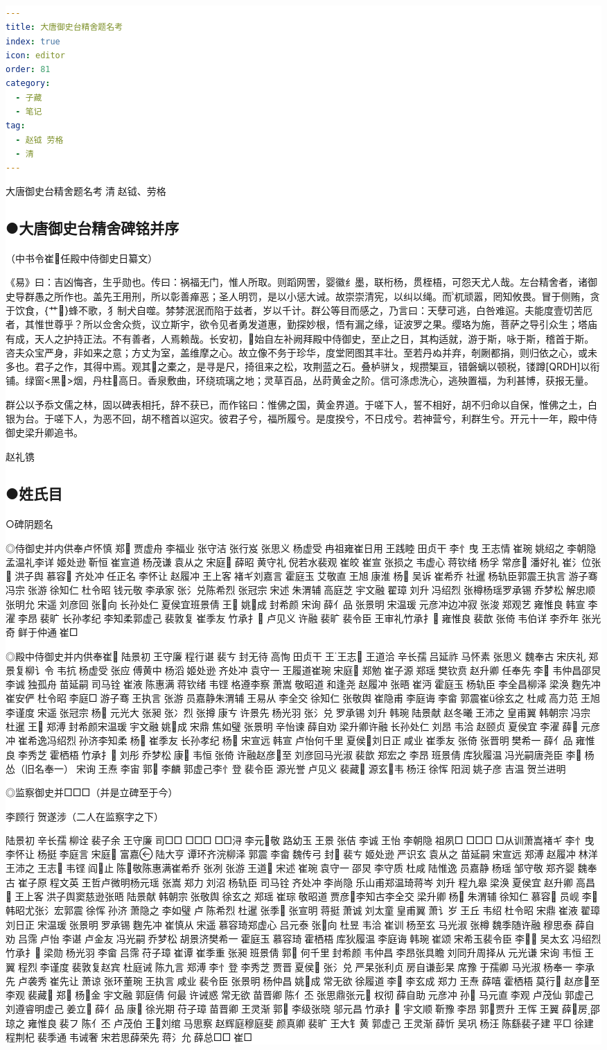 ```yaml
---
title: 大唐御史台精舍题名考
index: true
icon: editor
order: 81
category:
  - 子藏
  - 笔记
tag:
  - 赵钺 劳格
  - 清
---
```


大唐御史台精舍题名考 清 赵钺、劳格  

## ●大唐御史台精舍碑铭并序

（中书令崔任殿中侍御史日纂文）  

《易》曰：吉凶悔吝，生乎勋也。传曰：祸福无门，惟人所取。则蹈网罟，婴徽纟墨，联桁杨，贯桎梧，可怨天尤人哉。左台精舍者，诸御史导群愚之所作也。盖先王用刑，所以彰善瘅恶；圣人明罚，是以小惩大诫。故崇崇清宪，以纠以绳。而杌顽嚣，罔知攸畏。冒于侧贿，贪于饮食，{艹}蜂不歌，犭制犬自噬。棼棼泯泯而陷于兹者，岁以千计。群公等目而感之，乃言曰：天孽可逃，白咎难逭。夫能度壹切苦厄者，其惟世尊乎？所以佥舍众赀，议立斯宇，欲令见者勇发道惠，勤探妙根，悟有漏之缘，证波罗之果。缨珞为施，菩萨之导引众生；塔庙有成，天人之护持正法。不有善者，人焉赖哉。长安初，始自左补阙拜殿中侍御史，至止之日，其构适就，游于斯，咏于斯，稽首于斯。咨夫众宝严身，非如来之意；方丈为室，盖维摩之心。故立像不务于珍华，度堂罔图其丰壮。至若丹ぬ并弃，剞劂都捐，则归依之心，或未多也。君子之作，其得中焉。观其之橐之，是寻是尺，掎徂来之松，攻荆蓝之石。叠栌骈ㄆ，规攒榘亘，错磐螭以顿税，镂蹲[QRDH]以衔铺。绿窗<黑>烟，丹柱高日。香泉敷曲，环绕琉璃之地；灵草百品，丛莳黄金之阶。信可涤虑洗心，逃殃置福，为利甚博，获报无量。  

群公以予忝文儒之林，固以碑表相托，辞不获已，而作铭曰：惟佛之国，黄金界道。于嗟下人，誓不相好，胡不归命以自保，惟佛之土，白银为台。于嗟下人，为恶不回，胡不稽首以逭灾。彼君子兮，福所履兮。是度揆兮，不日戍兮。若神营兮，利群生兮。开元十一年，殿中侍御史梁升卿追书。  

赵礼镌  

## ●姓氏目  

○碑阴题名  

◎侍御史并内供奉卢怀慎 郑 贾虚舟 李福业 张守洁 张行岌 张思义 杨虚受 冉祖雍崔日用 王践睦 田贞干 李忄曳 王志情 崔琬 姚绍之 李朝隐 孟温礼李详 姬处逊 靳恒 崔宣道 杨茂谦 袁从之 宋庭 薛昭 黄守礼 倪若水裴观 崔皎 崔宣 张损之 韦虚心 蒋钦绪 杨孚 常彦 潘好礼 崔氵位张 洪子舆 慕容 齐处冲 任正名 李怀让 赵履冲 王上客 褚ギ刘嘉言 霍庭玉 艾敬直 王旭 康淮 杨 吴诉 崔希乔 社暹 杨轨臣郭震王执言 游子骞 冯宗 张游 徐知仁 杜令昭 钱元敬 李承家 张氵兑陈希烈 张冠宗 宋述 朱渭辅 高庭芝 宇文融 翟璋 刘升 冯绍烈 张樽杨瑶罗承锡 乔梦松 解忠顺 张明允 宋遥 刘彦回 张向 长孙处仁 夏侯宜班景倩 王 姚成 封希颜 宋询 薛亻品 张景明 宋温瑗 元彦冲边冲寂 张浚 郑观艺 雍惟良 韩宣 李濯 李昂 裴旷 长孙孝纪 李知柔郭虚己 裴敦复 崔季友 竹承扌 卢见义 许融 裴旷 裴令臣 王审礼竹承扌 雍惟良 裴歆 张倚 韦伯详 李乔年 张光奇 鲜于仲通 崔□  

◎殿中侍御史并内供奉崔 陆景初 王守廉 程行谌 裴ㄘ 封无待 高恂 田贞干 王 王志 王道洽 辛长孺 吕延祚 马怀素 张思义 魏奉古 宋庆礼 郑景复柳讠令 韦抗 杨虚受 张应 傅黄中 杨滔 姬处逊 齐处冲 袁守一 王履道崔琬 宋庭 郑勉 崔子源 郑瑶 樊钦贲 赵升卿 任奉先 李 韦仲昌邵炅 李诚 独孤舟 苗延嗣 司马铨 崔液 陈惠满 蒋钦绪 韦铿 格遵李察 萧嵩 敬昭道 和逢尧 赵履冲 张晤 崔沔 霍庭玉 杨轨臣 李全昌柳泽 梁涣 麴先冲 崔安俨 杜令昭 李庭□ 游子骞 王执言 张游 员嘉静朱渭辅 王易从 李全交 徐知仁 张敬舆 崔隐甫 李庭诲 李畲 郭震崔徐玄之 杜咸 高力范 王旭 李谨度 宋遥 张冠宗 杨 元光大 张昶 张冫烈 张撙 康ㄘ 许景先 杨光羽 张氵兑 罗承锡 刘升 韩琬 陆景献 赵冬曦 王沛之 皇甫翼 韩朝宗 冯宗 杜暹 王 郑溥 封希颜宋温瑗 宇文融 姚成 宋鼎 焦如璧 张景明 辛怡谏 薛自劝 梁升卿许融 长孙处仁 刘昂 韦洽 赵颐贞 夏侯宜 李濯 薛 元彦冲 崔希逸冯绍烈 孙济李知柔 杨 崔季友 长孙孝纪 杨 宋宣远 韩宣 卢怡何千里 夏侯刘日正 咸业 崔季友 张倚 张晋明 樊希一 薛亻品 雍惟良 李秀芝 霍栖梧 竹承扌 刘彤 乔梦松 康 韦恒 张倚 许融赵彦至 刘彦回马光淑 裴歆 郑宏之 李昂 班景倩 库狄履温 冯光嗣唐尧臣 李 杨怂（旧名奉一） 宋询 王焘 李宙 郭 李麟 郭虚己李忄登 裴令臣 源光誉 卢见义 裴藏 源玄韦 杨汪 徐恽 阳润 姚子彦 吉温 贺兰进明  

◎监察御史并□□□（并是立碑至于今）  

李顾行 贺遂涉（二人在监察字之下）  

陆景初 辛长孺 柳诠 裴子余 王守廉 司□□ □□□ □□浔 李元敬 路幼玉 王景 张佶 李诚 王怡 李朝隐 祖夙□ □□□ □从训萧嵩褚ギ 李忄曳 李怀让 杨挺 李庭言 宋庭 富嘉 陆大亨 谭环齐浣柳泽 郭震 李畲 魏传弓 封 裴ㄘ 姬处逊 严识玄 袁从之 苗延嗣 宋宣远 郑溥 赵履冲 林洋 王沛之 王志 韦铿 阎止 陈敬陈惠满崔希乔 张冽 张游 王道 宋述 崔琬 袁守一 邵炅 李守质 杜咸 陆惟逸 员嘉静 杨瑶 邹守敬 郑齐婴 魏奉古 崔子原 程文英 王哲卢微明杨元瑶 张嵩 郑力 刘沼 杨轨臣 司马铨 齐处冲 李尚隐 乐山甫郑温琦蒋岑 刘升 程九皋 梁涣 夏侯宜 赵升卿 高昌 王上客 洪子舆窦慈逊张晤 陆景献 韩朝宗 张敬舆 徐玄之 郑瑶 崔琮 敬昭道 贾彦李知古李全交 梁升卿 杨 朱渭辅 徐知仁 慕容 员岘 李 韩昭尤张氵宏郭震 徐恽 孙济 萧隐之 李如璧 卢 陈希烈 杜暹 张季 张宣明 蒋挺 萧诚 刘太童 皇甫翼 萧讠岁 王丘 韦绍 杜令昭 宋鼎 崔液 翟璋刘日正 宋温瑗 张景明 罗承锡 麴先冲 崔慎从 宋遥 慕容琦郑虚心 吕元泰 张向 杜昱 韦洽 崔训 杨至玄 马光淑 张樽 魏季随许融 穆思泰 薛自劝 吕霈 卢怡 李谌 卢金友 冯光嗣 乔梦松 胡景济樊希一 霍庭玉 慕容琦 霍栖梧 库狄履温 李庭诲 韩琬 崔颂 宋希玉裴令臣 李 吴太玄 冯绍烈 竹承扌 梁勋 杨光羽 李畲 吕霈 苻子璋 崔谭 崔季重 张昶 班景倩 郭 何千里 封希颜 韦仲昌 李昂张具瞻 刘同升周择从 元光谦 宋询 韦恒 王翼 程烈 李谨度 裴敦复赵宾 杜庭诫 陈九言 郑溥 李忄登 李秀芝 贾晋 夏侯 张氵兑 严杲张利贞 房自谦彭杲 席豫 于孺卿 马光淑 杨奉一 李承先 卢袭秀 崔先让 萧谅 张环董琬 王执言 咸业 裴令臣 张景明 杨仲昌 姚成 常无欲 徐履道 李 李玄成 郑力 王焘 薛嘻 霍栖梧 莫行 赵彦至李观 裴藏 郑 杨金 宇文融 郭庭倩 何最 许诫惑 常无欲 苗晋卿 陈亻丕 张思鼎张元 权彻 薛自助 元彦冲 孙 马元直 李观 卢茂仙 郭虚己 刘遵睿明虚己 姜立 薛亻品 康 徐光期 苻子璋 苗晋卿 王灵渐 郭 李级张晓 邬元昌 竹承扌 宇文顺 靳豫 李昂 郭贾升 王恽 王翼 薛房 邵琼之 雍惟良 裴フ 陈亻丕 卢茂伯 王刘绾 马思察 赵辉庭穆庭斐 颜真卿 裴旷 王大钅黄 郭虚己 王灵渐 薛忻 吴巩 杨汪 陈繇裴子建 平□ 徐建 程荆杞 裴季通 韦诫奢 宋若思薛荣先 蒋氵允 薛总□□ 崔□  

